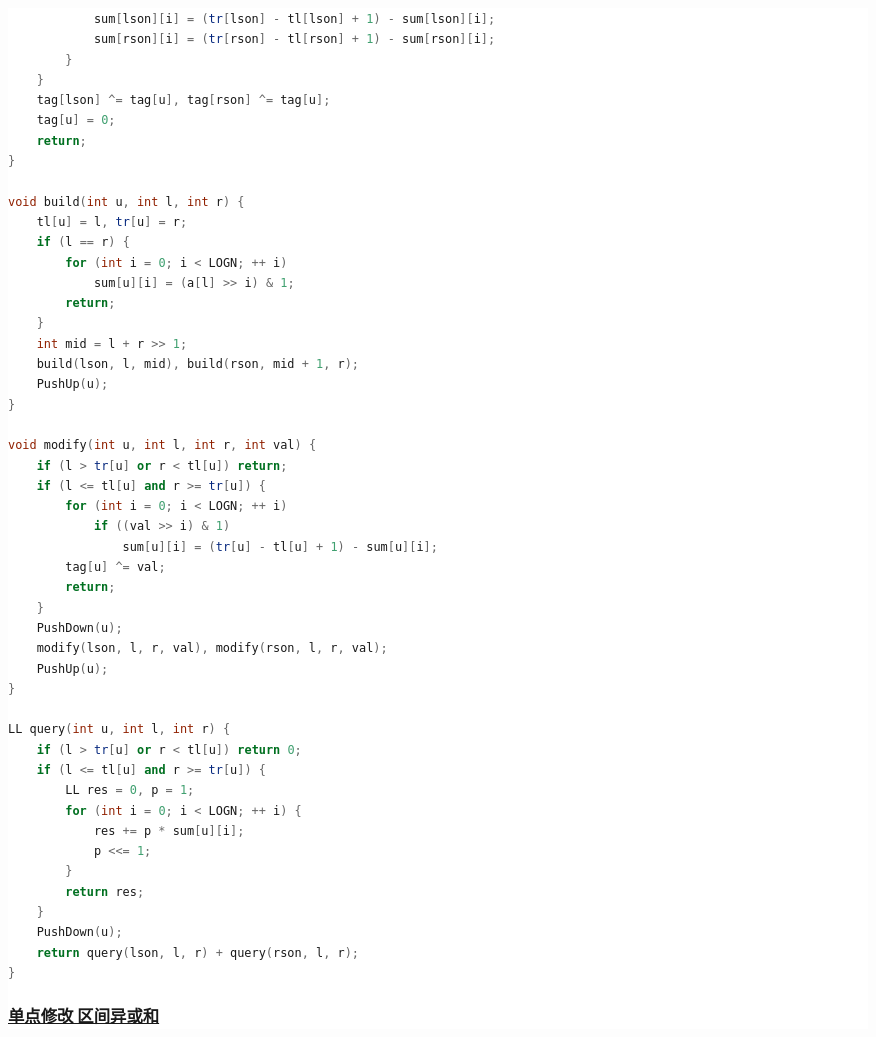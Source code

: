 ```cpp
            sum[lson][i] = (tr[lson] - tl[lson] + 1) - sum[lson][i];
            sum[rson][i] = (tr[rson] - tl[rson] + 1) - sum[rson][i];
        }
    }
    tag[lson] ^= tag[u], tag[rson] ^= tag[u];
    tag[u] = 0;
    return;
}

void build(int u, int l, int r) {
    tl[u] = l, tr[u] = r;
    if (l == r) {
        for (int i = 0; i < LOGN; ++ i) 
            sum[u][i] = (a[l] >> i) & 1;
        return;
    }
    int mid = l + r >> 1;
    build(lson, l, mid), build(rson, mid + 1, r);
    PushUp(u);
}

void modify(int u, int l, int r, int val) {
    if (l > tr[u] or r < tl[u]) return;
    if (l <= tl[u] and r >= tr[u]) {
        for (int i = 0; i < LOGN; ++ i) 
            if ((val >> i) & 1) 
                sum[u][i] = (tr[u] - tl[u] + 1) - sum[u][i];
        tag[u] ^= val;
        return;
    }
    PushDown(u);
    modify(lson, l, r, val), modify(rson, l, r, val);
    PushUp(u);
}

LL query(int u, int l, int r) {
    if (l > tr[u] or r < tl[u]) return 0;
    if (l <= tl[u] and r >= tr[u]) {
        LL res = 0, p = 1;
        for (int i = 0; i < LOGN; ++ i) {
            res += p * sum[u][i];
            p <<= 1;
        }
        return res;
    }
    PushDown(u);
    return query(lson, l, r) + query(rson, l, r);
}
```

### [单点修改 区间异或和](https://www.luogu.com.cn/problem/P6098)
